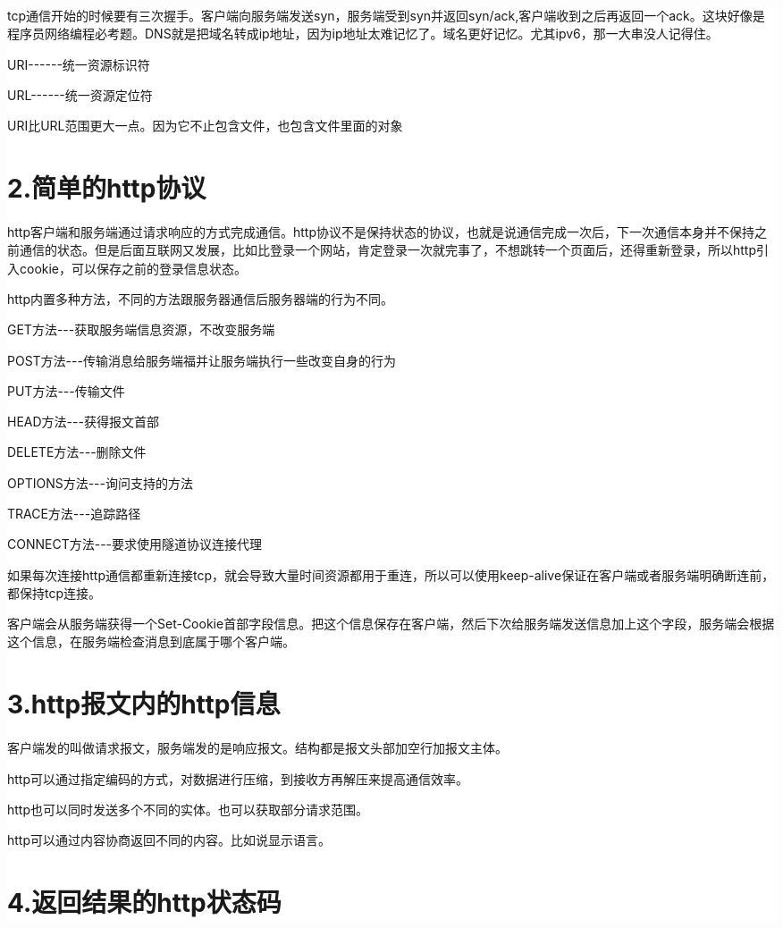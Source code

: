 

tcp通信开始的时候要有三次握手。客户端向服务端发送syn，服务端受到syn并返回syn/ack,客户端收到之后再返回一个ack。这块好像是程序员网络编程必考题。DNS就是把域名转成ip地址，因为ip地址太难记忆了。域名更好记忆。尤其ipv6，那一大串没人记得住。



URI------统一资源标识符

URL------统一资源定位符

URI比URL范围更大一点。因为它不止包含文件，也包含文件里面的对象



# 2.简单的http协议

http客户端和服务端通过请求响应的方式完成通信。http协议不是保持状态的协议，也就是说通信完成一次后，下一次通信本身并不保持之前通信的状态。但是后面互联网又发展，比如比登录一个网站，肯定登录一次就完事了，不想跳转一个页面后，还得重新登录，所以http引入cookie，可以保存之前的登录信息状态。



http内置多种方法，不同的方法跟服务器通信后服务器端的行为不同。

GET方法---获取服务端信息资源，不改变服务端

POST方法---传输消息给服务端福并让服务端执行一些改变自身的行为

PUT方法---传输文件

HEAD方法---获得报文首部

DELETE方法---删除文件

OPTIONS方法---询问支持的方法

TRACE方法---追踪路径

CONNECT方法---要求使用隧道协议连接代理



如果每次连接http通信都重新连接tcp，就会导致大量时间资源都用于重连，所以可以使用keep-alive保证在客户端或者服务端明确断连前，都保持tcp连接。



客户端会从服务端获得一个Set-Cookie首部字段信息。把这个信息保存在客户端，然后下次给服务端发送信息加上这个字段，服务端会根据这个信息，在服务端检查消息到底属于哪个客户端。



# 3.http报文内的http信息

客户端发的叫做请求报文，服务端发的是响应报文。结构都是报文头部加空行加报文主体。

http可以通过指定编码的方式，对数据进行压缩，到接收方再解压来提高通信效率。

http也可以同时发送多个不同的实体。也可以获取部分请求范围。

http可以通过内容协商返回不同的内容。比如说显示语言。



# 4.返回结果的http状态码
